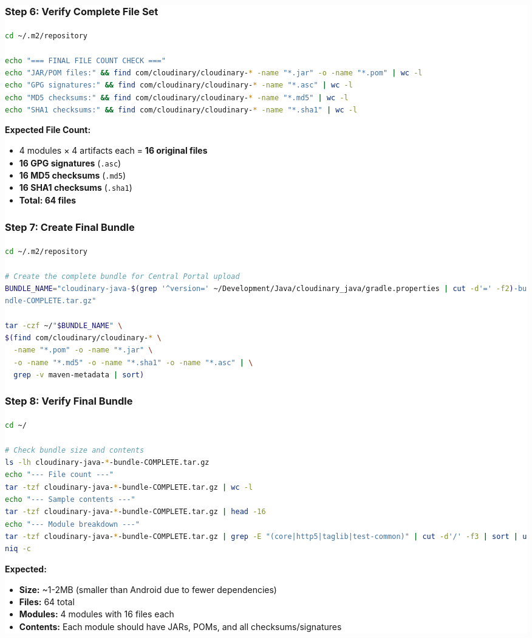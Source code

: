 ### Step 6: Verify Complete File Set

```bash
cd ~/.m2/repository

echo "=== FINAL FILE COUNT CHECK ==="
echo "JAR/POM files:" && find com/cloudinary/cloudinary-* -name "*.jar" -o -name "*.pom" | wc -l
echo "GPG signatures:" && find com/cloudinary/cloudinary-* -name "*.asc" | wc -l
echo "MD5 checksums:" && find com/cloudinary/cloudinary-* -name "*.md5" | wc -l  
echo "SHA1 checksums:" && find com/cloudinary/cloudinary-* -name "*.sha1" | wc -l
```

**Expected File Count:**
- 4 modules × 4 artifacts each = **16 original files**
- **16 GPG signatures** (`.asc`)
- **16 MD5 checksums** (`.md5`)
- **16 SHA1 checksums** (`.sha1`)
- **Total: 64 files**

### Step 7: Create Final Bundle

```bash
cd ~/.m2/repository

# Create the complete bundle for Central Portal upload
BUNDLE_NAME="cloudinary-java-$(grep '^version=' ~/Development/Java/cloudinary_java/gradle.properties | cut -d'=' -f2)-bundle-COMPLETE.tar.gz"

tar -czf ~/"$BUNDLE_NAME" \
$(find com/cloudinary/cloudinary-* \
  -name "*.pom" -o -name "*.jar" \
  -o -name "*.md5" -o -name "*.sha1" -o -name "*.asc" | \
  grep -v maven-metadata | sort)
```

### Step 8: Verify Final Bundle

```bash
cd ~/

# Check bundle size and contents
ls -lh cloudinary-java-*-bundle-COMPLETE.tar.gz
echo "--- File count ---"
tar -tzf cloudinary-java-*-bundle-COMPLETE.tar.gz | wc -l
echo "--- Sample contents ---" 
tar -tzf cloudinary-java-*-bundle-COMPLETE.tar.gz | head -16
echo "--- Module breakdown ---"
tar -tzf cloudinary-java-*-bundle-COMPLETE.tar.gz | grep -E "(core|http5|taglib|test-common)" | cut -d'/' -f3 | sort | uniq -c
```

**Expected:**
- **Size:** ~1-2MB (smaller than Android due to fewer dependencies)
- **Files:** 64 total
- **Modules:** 4 modules with 16 files each
- **Contents:** Each module should have JARs, POMs, and all checksums/signatures
